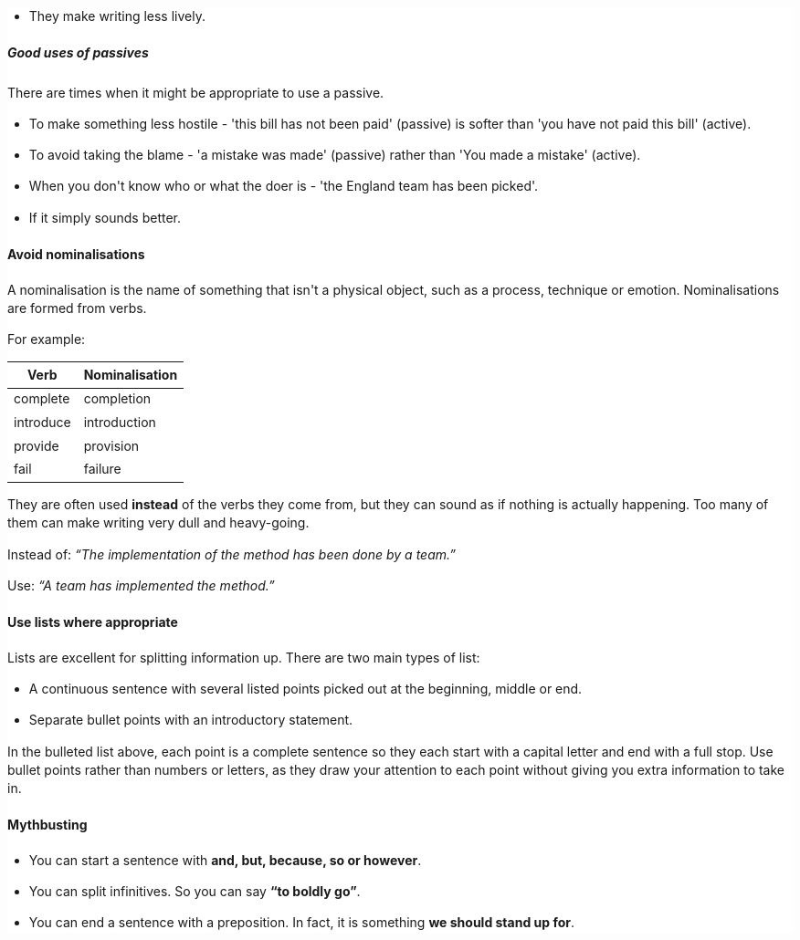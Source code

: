 - They make writing less lively.

##### Good uses of passives

There are times when it might be appropriate to use a passive.

- To make something less hostile - 'this bill has not been paid' (passive) is softer than 'you have not paid this bill' (active).

- To avoid taking the blame - 'a mistake was made' (passive) rather than 'You made a mistake' (active).

- When you don't know who or what the doer is - 'the England team has been picked'.

- If it simply sounds better.

#### Avoid nominalisations

A nominalisation is the name of something that isn't a physical object, such as a process, technique or emotion. Nominalisations are formed from verbs.

For example:

| Verb      | Nominalisation |
| --------- | -------------- |
| complete  | completion     |
| introduce | introduction   |
| provide   | provision      |
| fail      | failure        |

They are often used **instead** of the verbs they come from, but they can sound as if nothing is actually happening. Too many of them can make writing very dull and heavy-going.

Instead of: *“The implementation of the method has been done by a team.”*

Use: *“A team has implemented the method.”*

#### Use lists where appropriate

Lists are excellent for splitting information up. There are two main types of list:

- A continuous sentence with several listed points picked out at the beginning, middle or end.

- Separate bullet points with an introductory statement.

In the bulleted list above, each point is a complete sentence so they each start with a capital letter and end with a full stop. Use bullet points rather than numbers or letters, as they draw your attention to each point without giving you extra information to take in.

#### Mythbusting

- You can start a sentence with **and, but, because, so or however**.

- You can split infinitives. So you can say **“to boldly go”**.

- You can end a sentence with a preposition. In fact, it is something **we should stand up for**.
